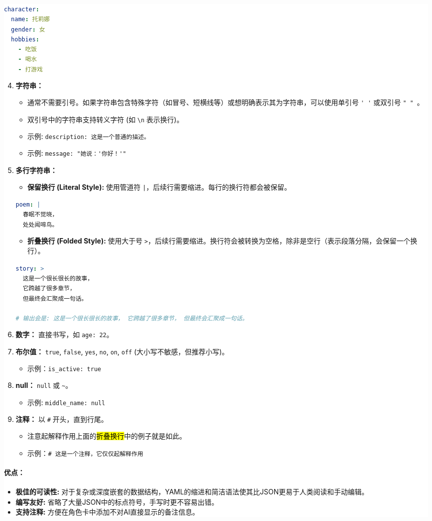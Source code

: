    ```yaml
   character:
     name: 托莉娜
     gender: 女
     hobbies: 
       - 吃饭
       - 喝水
       - 打游戏
   ```

4. **字符串：** 
   
   * 通常不需要引号。如果字符串包含特殊字符（如冒号、短横线等）或想明确表示其为字符串，可以使用单引号 `' '` 或双引号 `" " `。
   
   * 双引号中的字符串支持转义字符 (如 `\n` 表示换行)。
   
   * 示例: `description: 这是一个普通的描述。`
   
   * 示例: `message: "她说：'你好！'" `

5. **多行字符串：**
   
   * **保留换行 (Literal Style):** 使用管道符 `|`，后续行需要缩进。每行的换行符都会被保留。
   
   ```yaml
   poem: | 
     春眠不觉晓， 
     处处闻啼鸟。
   ```
   
   * **折叠换行 (Folded Style):** 使用大于号 `>`，后续行需要缩进。换行符会被转换为空格，除非是空行（表示段落分隔，会保留一个换行）。
   
   ```yaml
   story: > 
     这是一个很长很长的故事， 
     它跨越了很多章节， 
     但最终会汇聚成一句话。 
   
   # 输出会是: 这是一个很长很长的故事， 它跨越了很多章节， 但最终会汇聚成一句话。
   ```

6. **数字：** 直接书写，如 `age: 22`。

7. **布尔值：** `true`, `false`, `yes`, `no`, `on`, `off` (大小写不敏感，但推荐小写)。
   
   * 示例：`is_active: true`

8. **null：** `null` 或 `~`。
   
   * 示例: `middle_name: null`

9. **注释：** 以 `#` 开头，直到行尾。
   
   * 注意起解释作用上面的<mark>折叠换行</mark>中的例子就是如此。
   
   * 示例：`# 这是一个注释，它仅仅起解释作用`

#### 优点：

* **极佳的可读性:** 对于复杂或深度嵌套的数据结构，YAML的缩进和简洁语法使其比JSON更易于人类阅读和手动编辑。
* **编写友好:** 省略了大量JSON中的标点符号，手写时更不容易出错。
* **支持注释:** 方便在角色卡中添加不对AI直接显示的备注信息。
